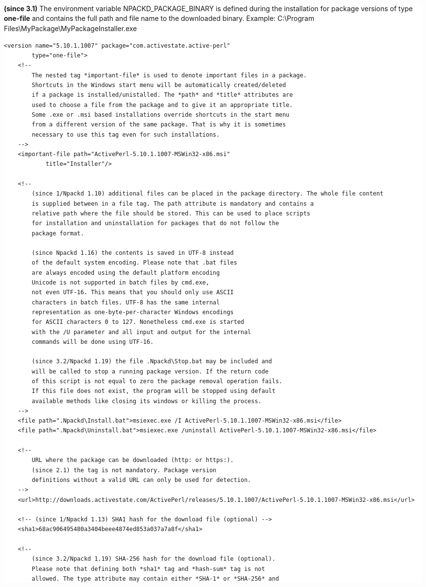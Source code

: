 **(since 3.1)**
The environment variable NPACKD\_PACKAGE\_BINARY is defined during the installation for package versions of type **one-file** and contains the full path and file name to the downloaded binary. Example: C:\Program Files\MyPackage\MyPackageInstaller.exe

```
<version name="5.10.1.1007" package="com.activestate.active-perl"
        type="one-file"> 
    <!--
        The nested tag *important-file* is used to denote important files in a package. 
        Shortcuts in the Windows start menu will be automatically created/deleted 
        if a package is installed/unistalled. The *path* and *title* attributes are 
        used to choose a file from the package and to give it an appropriate title.
        Some .exe or .msi based installations override shortcuts in the start menu
        from a different version of the same package. That is why it is sometimes
        necessary to use this tag even for such installations.
    -->
    <important-file path="ActivePerl-5.10.1.1007-MSWin32-x86.msi"
            title="Installer"/> 

    <!-- 
        (since 1/Npackd 1.10) additional files can be placed in the package directory. The whole file content 
        is supplied between in a file tag. The path attribute is mandatory and contains a
        relative path where the file should be stored. This can be used to place scripts
        for installation and uninstallation for packages that do not follow the 
        package format.

        (since Npackd 1.16) the contents is saved in UTF-8 instead
        of the default system encoding. Please note that .bat files 
        are always encoded using the default platform encoding
        Unicode is not supported in batch files by cmd.exe, 
        not even UTF-16. This means that you should only use ASCII 
        characters in batch files. UTF-8 has the same internal 
        representation as one-byte-per-character Windows encodings 
        for ASCII characters 0 to 127. Nonetheless cmd.exe is started
        with the /U parameter and all input and output for the internal
        commands will be done using UTF-16.

        (since 3.2/Npackd 1.19) the file .Npackd\Stop.bat may be included and
        will be called to stop a running package version. If the return code
        of this script is not equal to zero the package removal operation fails.
        If this file does not exist, the program will be stopped using default 
        available methods like closing its windows or killing the process.
    -->
    <file path=".Npackd\Install.bat">msiexec.exe /I ActivePerl-5.10.1.1007-MSWin32-x86.msi</file>
    <file path=".Npackd\Uninstall.bat">msiexec.exe /uninstall ActivePerl-5.10.1.1007-MSWin32-x86.msi</file>

    <!-- 
        URL where the package can be downloaded (http: or https:).
        (since 2.1) the tag is not mandatory. Package version 
        definitions without a valid URL can only be used for detection. 
    -->
    <url>http://downloads.activestate.com/ActivePerl/releases/5.10.1.1007/ActivePerl-5.10.1.1007-MSWin32-x86.msi</url> 

    <!-- (since 1/Npackd 1.13) SHA1 hash for the download file (optional) -->
    <sha1>68ac906495480a3404beee4874ed853a037a7a8f</sha1>

    <!-- 
        (since 3.2/Npackd 1.19) SHA-256 hash for the download file (optional).
        Please note that defining both *sha1* tag and *hash-sum* tag is not
        allowed. The type attribute may contain either *SHA-1* or *SHA-256* and
```